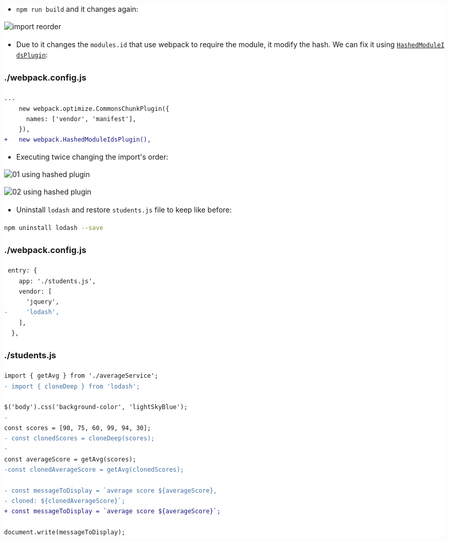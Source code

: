 ```diff

```

- `npm run build` and it changes again:

![import reorder](../../99%20Readme%20Resources/00%20Intro/04%20JQuery/import%20reorder.png)

- Due to it changes the `modules.id` that use webpack to require the module, it modify the hash. We can fix it using [`HashedModuleIdsPlugin`](https://webpack.js.org/plugins/hashed-module-ids-plugin/):

### ./webpack.config.js

```diff
...
    new webpack.optimize.CommonsChunkPlugin({
      names: ['vendor', 'manifest'],
    }),
+   new webpack.HashedModuleIdsPlugin(),
```

- Executing twice changing the import's order:

![01 using hashed plugin](../../99%20Readme%20Resources/00%20Intro/04%20JQuery/01%20using%20hashed%20plugin.png)

![02 using hashed plugin](../../99%20Readme%20Resources/00%20Intro/04%20JQuery/02%20using%20hashed%20plugin.png)

- Uninstall `lodash` and restore `students.js` file to keep like before:

```bash
npm uninstall lodash --save
```

### ./webpack.config.js
```diff
 entry: {
    app: './students.js',
    vendor: [
      'jquery',
-     'lodash',
    ],
  },
```

### ./students.js

```diff
import { getAvg } from './averageService';
- import { cloneDeep } from 'lodash';

$('body').css('background-color', 'lightSkyBlue');
-
const scores = [90, 75, 60, 99, 94, 30];
- const clonedScores = cloneDeep(scores);
-
const averageScore = getAvg(scores);
-const clonedAverageScore = getAvg(clonedScores);

- const messageToDisplay = `average score ${averageScore},
- cloned: ${clonedAverageScore}`;
+ const messageToDisplay = `average score ${averageScore}`;

document.write(messageToDisplay);

```

